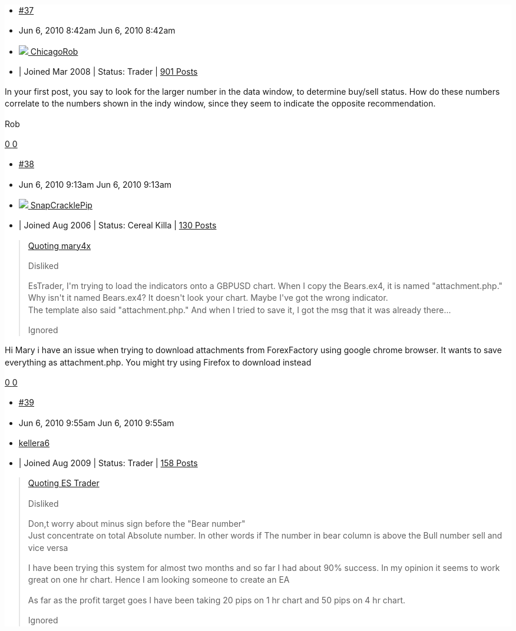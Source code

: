   * [#37](/thread/post/3779876#post3779876 "Post Permalink")

  * Jun 6, 2010 8:42am  Jun 6, 2010 8:42am 

  * [![](https://assets.faireconomy.media/nfs/customavatars/thumbs/medium/avatar64206_3.gif) ChicagoRob](chicagorob)

  * | Joined Mar 2008  | Status: Trader | [901 Posts](/search?do=process&provider=Member&searchuser=64206)

In your first post, you say to look for the larger number in the data window, to determine buy/sell status. How do these numbers correlate to the numbers shown in the indy window, since they seem to indicate the opposite recommendation.  
  
Rob 

[0 ](javascript:void\(0\);) [0 ](javascript:void\(0\);)

  * [#38](/thread/post/3779892#post3779892 "Post Permalink")

  * Jun 6, 2010 9:13am  Jun 6, 2010 9:13am 

  * [![](https://assets.faireconomy.media/nfs/customavatars/thumbs/medium/avatar15815_4.gif) SnapCracklePip](snapcracklepip)

  * | Joined Aug 2006  | Status: Cereal Killa | [130 Posts](/search?do=process&provider=Member&searchuser=15815)

> [Quoting mary4x](/thread/post/3779792#post3779792 "View Quoted Post")
> 
> Disliked
> 
> EsTrader, I'm trying to load the indicators onto a GBPUSD chart. When I copy the Bears.ex4, it is named "attachment.php." Why isn't it named Bears.ex4? It doesn't look your chart. Maybe I've got the wrong indicator.  
>  The template also said "attachment.php." And when I tried to save it, I got the msg that it was already there...
> 
> Ignored

  
  
Hi Mary i have an issue when trying to download attachments from ForexFactory using google chrome browser. It wants to save everything as attachment.php. You might try using Firefox to download instead 

[0 ](javascript:void\(0\);) [0 ](javascript:void\(0\);)

  * [#39](/thread/post/3779912#post3779912 "Post Permalink")

  * Jun 6, 2010 9:55am  Jun 6, 2010 9:55am 

  * [ kellera6](kellera6)

  * | Joined Aug 2009  | Status: Trader | [158 Posts](/search?do=process&provider=Member&searchuser=113798)

> [Quoting ES Trader](/thread/post/3779528#post3779528 "View Quoted Post")
> 
> Disliked
> 
> Don,t worry about minus sign before the "Bear number"  
>  Just concentrate on total Absolute number. In other words if The number in bear column is above the Bull number sell and vice versa  
>    
>  I have been trying this system for almost two months and so far I had about 90% success. In my opinion it seems to work great on one hr chart. Hence I am looking someone to create an EA   
>    
>  As far as the profit target goes I have been taking 20 pips on 1 hr chart and 50 pips on 4 hr chart.
> 
> Ignored

